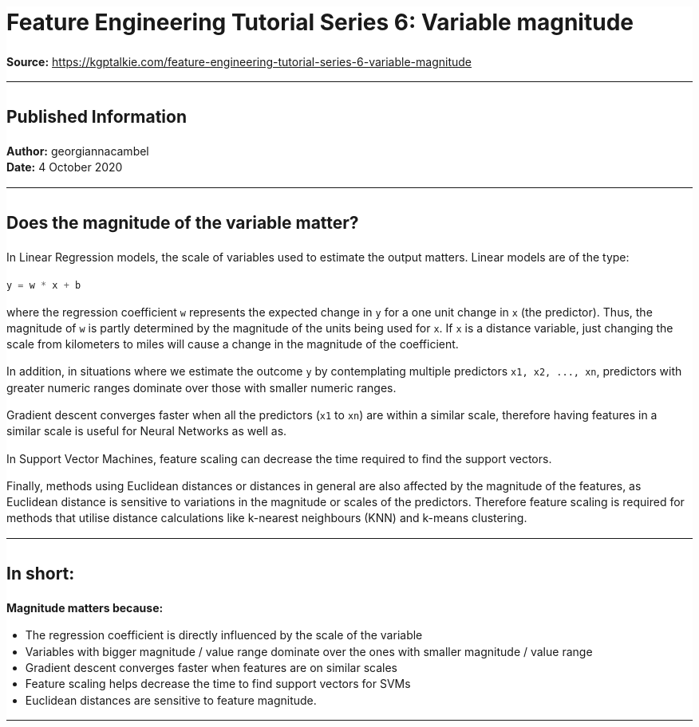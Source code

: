# Feature Engineering Tutorial Series 6: Variable magnitude  
**Source:** https://kgptalkie.com/feature-engineering-tutorial-series-6-variable-magnitude  

---

## Published Information  
**Author:** georgiannacambel  
**Date:** 4 October 2020  

---

## Does the magnitude of the variable matter?

In Linear Regression models, the scale of variables used to estimate the output matters. Linear models are of the type:

```python
y = w * x + b
```

where the regression coefficient `w` represents the expected change in `y` for a one unit change in `x` (the predictor). Thus, the magnitude of `w` is partly determined by the magnitude of the units being used for `x`. If `x` is a distance variable, just changing the scale from kilometers to miles will cause a change in the magnitude of the coefficient.

In addition, in situations where we estimate the outcome `y` by contemplating multiple predictors `x1, x2, ..., xn`, predictors with greater numeric ranges dominate over those with smaller numeric ranges.

Gradient descent converges faster when all the predictors (`x1` to `xn`) are within a similar scale, therefore having features in a similar scale is useful for Neural Networks as well as.

In Support Vector Machines, feature scaling can decrease the time required to find the support vectors.

Finally, methods using Euclidean distances or distances in general are also affected by the magnitude of the features, as Euclidean distance is sensitive to variations in the magnitude or scales of the predictors. Therefore feature scaling is required for methods that utilise distance calculations like k-nearest neighbours (KNN) and k-means clustering.

---

## In short:

**Magnitude matters because:**

- The regression coefficient is directly influenced by the scale of the variable  
- Variables with bigger magnitude / value range dominate over the ones with smaller magnitude / value range  
- Gradient descent converges faster when features are on similar scales  
- Feature scaling helps decrease the time to find support vectors for SVMs  
- Euclidean distances are sensitive to feature magnitude.

---